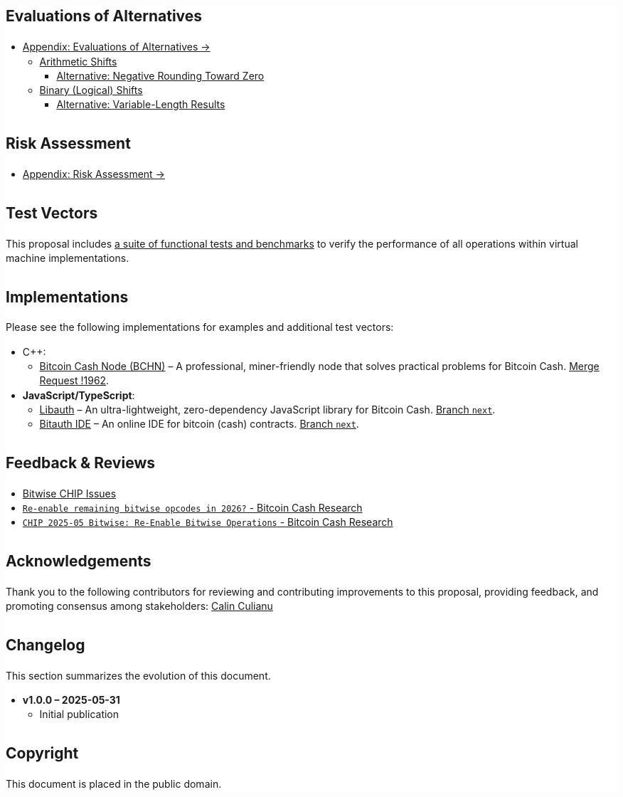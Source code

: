 ## Evaluations of Alternatives

- [Appendix: Evaluations of Alternatives &rarr;](alternatives.md#evaluation-of-alternatives)
  - [Arithmetic Shifts](./alternatives.md#arithmetic-shifts)
    - [Alternative: Negative Rounding Toward Zero](./alternatives.md#alternative-negative-rounding-toward-zero)
  - [Binary (Logical) Shifts](./alternatives.md#binary-logical-shifts)
    - [Alternative: Variable-Length Results](./alternatives.md#alternative-variable-length-results)

## Risk Assessment

- [Appendix: Risk Assessment &rarr;](risk-assessment.md#risk-assessment)

## Test Vectors

This proposal includes [a suite of functional tests and benchmarks](./vmb_tests/) to verify the performance of all operations within virtual machine implementations.

## Implementations

Please see the following implementations for examples and additional test vectors:

- C++:
  - [Bitcoin Cash Node (BCHN)](https://bitcoincashnode.org/) – A professional, miner-friendly node that solves practical problems for Bitcoin Cash. [Merge Request !1962](https://gitlab.com/bitcoin-cash-node/bitcoin-cash-node/-/merge_requests/1962/).
- **JavaScript/TypeScript**:
  - [Libauth](https://github.com/bitauth/libauth) – An ultra-lightweight, zero-dependency JavaScript library for Bitcoin Cash. [Branch `next`](https://github.com/bitauth/libauth/tree/next).
  - [Bitauth IDE](https://github.com/bitauth/bitauth-ide) – An online IDE for bitcoin (cash) contracts. [Branch `next`](https://github.com/bitauth/bitauth-ide/tree/next).

## Feedback & Reviews

- [Bitwise CHIP Issues](https://github.com/bitjson/bch-bitwise/issues)
- [`Re-enable remaining bitwise opcodes in 2026?` - Bitcoin Cash Research](https://bitcoincashresearch.org/t/re-enable-remaining-bitwise-opcodes-in-2026/1580)
- [`CHIP 2025-05 Bitwise: Re-Enable Bitwise Operations` - Bitcoin Cash Research](https://bitcoincashresearch.org/t/???)

## Acknowledgements

Thank you to the following contributors for reviewing and contributing improvements to this proposal, providing feedback, and promoting consensus among stakeholders:
[Calin Culianu](https://github.com/cculianu)

## Changelog

This section summarizes the evolution of this document.

- **v1.0.0 – 2025-05-31**
  - Initial publication

## Copyright

This document is placed in the public domain.
